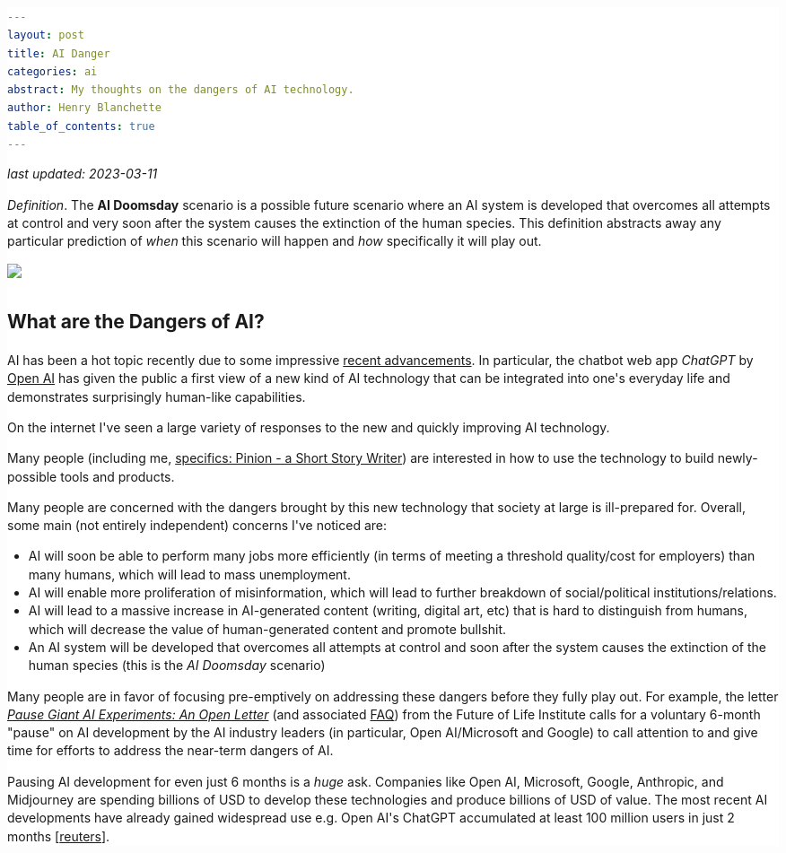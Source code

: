 ```yaml
---
layout: post
title: AI Danger
categories: ai
abstract: My thoughts on the dangers of AI technology.
author: Henry Blanchette
table_of_contents: true
---
```


_last updated: 2023-03-11_

_Definition_. The __AI Doomsday__ scenario is a possible future scenario where an AI system is developed that overcomes all attempts at control and very soon after the system causes the extinction of the human species. This definition abstracts away any particular prediction of _when_ this scenario will happen and _how_ specifically it will play out.

<img src="{% link /assets/images/DALL·E 2023-04-09 01.14.46 - Digital artwork of a scientist taking notes on a clipboard while looking at a giant computer system floating in the sky with huge scale computer compo.png %}" class="full-width">

## What are the Dangers of AI?

AI has been a hot topic recently due to some impressive [recent advancements](https://lifearchitect.ai/timeline). In particular, the chatbot web app _ChatGPT_ by [Open AI](http://openai.com/) has given the public a first view of a new kind of AI technology that can be integrated into one's everyday life and demonstrates surprisingly human-like capabilities.

On the internet I've seen a large variety of responses to the new and quickly improving AI technology.

Many people (including me, [specifics: Pinion - a Short Story Writer](TODO)) are interested in how to use the technology to build newly-possible tools and products.

Many people are concerned with the dangers brought by this new technology that society at large is ill-prepared for. Overall, some main (not entirely independent) concerns I've noticed are:
- AI will soon be able to perform many jobs more efficiently (in terms of meeting a threshold quality/cost for employers) than many humans, which will lead to mass unemployment.
- AI will enable more proliferation of misinformation, which will lead to further breakdown of social/political institutions/relations.
- AI will lead to a massive increase in AI-generated content (writing, digital art, etc) that is hard to distinguish from humans, which will decrease the value of human-generated content and promote bullshit.
- An AI system will be developed that overcomes all attempts at control and soon after the system causes the extinction of the human species (this is the _AI Doomsday_ scenario)

Many people are in favor of focusing pre-emptively on addressing these dangers before they fully play out. For example, the letter _[Pause Giant AI Experiments: An Open Letter](https://futureoflife.org/open-letter/pause-giant-ai-experiments/)_ (and associated [FAQ](https://futureoflife.org/ai/faqs-about-flis-open-letter-calling-for-a-pause-on-giant-ai-experiments/)) from the Future of Life Institute calls for a voluntary 6-month "pause" on AI development by the AI industry leaders (in particular, Open AI/Microsoft and Google) to call attention to and give time for efforts to address the near-term dangers of AI.

Pausing AI development for even just 6 months is a _huge_ ask. Companies like Open AI, Microsoft, Google, Anthropic, and Midjourney are spending billions of USD to develop these technologies and produce billions of USD of value. The most recent AI developments have already gained widespread use e.g. Open AI's ChatGPT accumulated at least 100 million users in just 2 months [[reuters](https://www.reuters.com/technology/chatgpt-sets-record-fastest-growing-user-base-analyst-note-2023-02-01/)].
